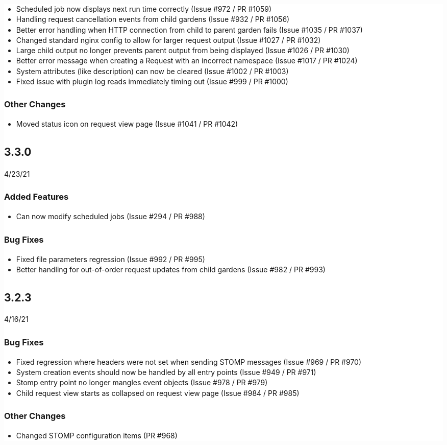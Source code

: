 - Scheduled job now displays next run time correctly (Issue #972 / PR #1059)
- Handling request cancellation events from child gardens (Issue #932 / PR
  #1056)
- Better error handling when HTTP connection from child to parent garden fails
  (Issue #1035 / PR #1037)
- Changed standard nginx config to allow for larger request output (Issue #1027
  / PR #1032)
- Large child output no longer prevents parent output from being displayed
  (Issue #1026 / PR #1030)
- Better error message when creating a Request with an incorrect namespace
  (Issue #1017 / PR #1024)
- System attributes (like description) can now be cleared (Issue #1002 / PR
  #1003)
- Fixed issue with plugin log reads immediately timing out (Issue #999 / PR
  #1000)

### Other Changes

- Moved status icon on request view page (Issue #1041 / PR #1042)

## 3.3.0

4/23/21

### Added Features

- Can now modify scheduled jobs (Issue #294 / PR #988)

### Bug Fixes

- Fixed file parameters regression (Issue #992 / PR #995)
- Better handling for out-of-order request updates from child gardens (Issue
  #982 / PR #993)

## 3.2.3

4/16/21

### Bug Fixes

- Fixed regression where headers were not set when sending STOMP messages (Issue
  #969 / PR #970)
- System creation events should now be handled by all entry points (Issue #949 /
  PR #971)
- Stomp entry point no longer mangles event objects (Issue #978 / PR #979)
- Child request view starts as collapsed on request view page (Issue #984 / PR
  #985)

### Other Changes

- Changed STOMP configuration items (PR #968)
